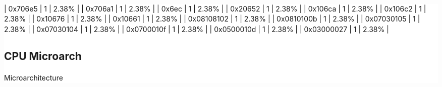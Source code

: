 | 0x706e5    | 1         | 2.38%   |
| 0x706a1    | 1         | 2.38%   |
| 0x6ec      | 1         | 2.38%   |
| 0x20652    | 1         | 2.38%   |
| 0x106ca    | 1         | 2.38%   |
| 0x106c2    | 1         | 2.38%   |
| 0x10676    | 1         | 2.38%   |
| 0x10661    | 1         | 2.38%   |
| 0x08108102 | 1         | 2.38%   |
| 0x0810100b | 1         | 2.38%   |
| 0x07030105 | 1         | 2.38%   |
| 0x07030104 | 1         | 2.38%   |
| 0x0700010f | 1         | 2.38%   |
| 0x0500010d | 1         | 2.38%   |
| 0x03000027 | 1         | 2.38%   |

CPU Microarch
-------------

Microarchitecture
